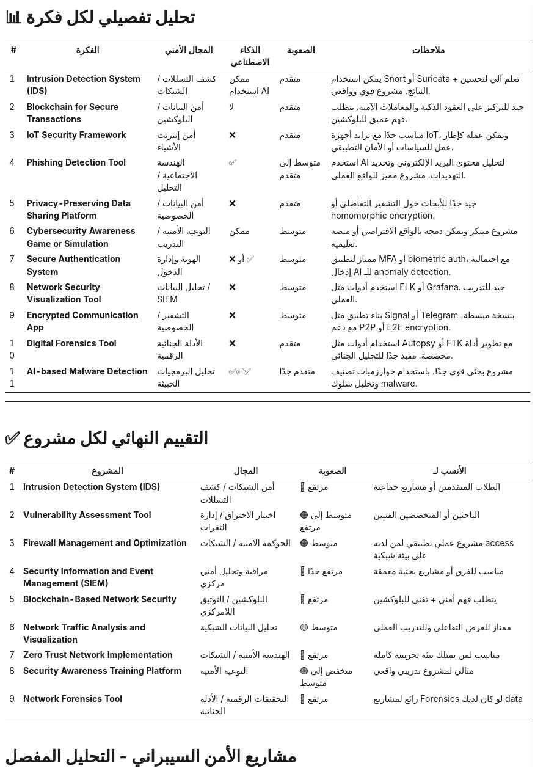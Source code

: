 # 📊 تحليل تفصيلي لكل فكرة

| # | الفكرة | المجال الأمني | الذكاء الاصطناعي | الصعوبة | ملاحظات |
|---|---------|----------------|-------------------|---------|----------|
| 1 | **Intrusion Detection System (IDS)** | كشف التسللات / الشبكات | ممكن استخدام AI | متقدم | يمكن استخدام Snort أو Suricata + تعلم آلي لتحسين النتائج. مشروع قوي وواقعي. |
| 2 | **Blockchain for Secure Transactions** | أمن البيانات / البلوكشين | لا | متقدم | جيد للتركيز على العقود الذكية والمعاملات الآمنة. يتطلب فهم عميق للبلوكشين. |
| 3 | **IoT Security Framework** | أمن إنترنت الأشياء | ❌ | متقدم | مناسب جدًا مع تزايد أجهزة IoT، ويمكن عمله كإطار عمل للسياسات أو الأمان التطبيقي. |
| 4 | **Phishing Detection Tool** | الهندسة الاجتماعية / التحليل | ✅ | متوسط إلى متقدم | استخدم AI لتحليل محتوى البريد الإلكتروني وتحديد التهديدات. مشروع مميز للواقع العملي. |
| 5 | **Privacy-Preserving Data Sharing Platform** | أمن البيانات / الخصوصية | ❌ | متقدم | جيد جدًا للأبحاث حول التشفير التفاضلي أو homomorphic encryption. |
| 6 | **Cybersecurity Awareness Game or Simulation** | التوعية الأمنية / التدريب | ممكن | متوسط | مشروع مبتكر ويمكن دمجه بالواقع الافتراضي أو منصة تعليمية. |
| 7 | **Secure Authentication System** | الهوية وإدارة الدخول | ❌ أو ✅ | متوسط | ممتاز لتطبيق MFA أو biometric auth، مع احتمالية إدخال AI للـ anomaly detection. |
| 8 | **Network Security Visualization Tool** | تحليل البيانات / SIEM | ❌ | متوسط | استخدم أدوات مثل ELK أو Grafana. جيد للتدريب العملي. |
| 9 | **Encrypted Communication App** | التشفير / الخصوصية | ❌ | متوسط | بناء تطبيق مثل Signal أو Telegram بنسخة مبسطة، مع دعم P2P أو E2E encryption. |
| 10 | **Digital Forensics Tool** | الأدلة الجنائية الرقمية | ❌ | متقدم | استخدام أدوات مثل Autopsy أو FTK مع تطوير أداة مخصصة. مفيد جدًا للتحليل الجنائي. |
| 11 | **AI-based Malware Detection** | تحليل البرمجيات الخبيثة | ✅✅✅ | متقدم جدًا | مشروع بحثي قوي جدًا، باستخدام خوارزميات تصنيف وتحليل سلوك malware. |

---

# ✅ التقييم النهائي لكل مشروع

| # | المشروع | المجال | الصعوبة | الأنسب لـ |
|---|---------|---------|----------|----------|
| 1 | **Intrusion Detection System (IDS)** | أمن الشبكات / كشف التسللات | 🔴 مرتفع | الطلاب المتقدمين أو مشاريع جماعية |
| 2 | **Vulnerability Assessment Tool** | اختبار الاختراق / إدارة الثغرات | 🟠 متوسط إلى مرتفع | الباحثين أو المتخصصين الفنيين |
| 3 | **Firewall Management and Optimization** | الحوكمة الأمنية / الشبكات | 🟠 متوسط | مشروع عملي تطبيقي لمن لديه access على بيئة شبكية |
| 4 | **Security Information and Event Management (SIEM)** | مراقبة وتحليل أمني مركزي | 🔴 مرتفع جدًا | مناسب للفرق أو مشاريع بحثية معمقة |
| 5 | **Blockchain-Based Network Security** | البلوكشين / التوثيق اللامركزي | 🔴 مرتفع | يتطلب فهم أمني + تقني للبلوكشين |
| 6 | **Network Traffic Analysis and Visualization** | تحليل البيانات الشبكية | 🟡 متوسط | ممتاز للعرض التفاعلي وللتدريب العملي |
| 7 | **Zero Trust Network Implementation** | الهندسة الأمنية / الشبكات | 🔴 مرتفع | مناسب لمن يمتلك بيئة تجريبية كاملة |
| 8 | **Security Awareness Training Platform** | التوعية الأمنية | 🟢 منخفض إلى متوسط | مثالي لمشروع تدريبي واقعي |
| 9 | **Network Forensics Tool** | التحقيقات الرقمية / الأدلة الجنائية | 🔴 مرتفع | رائع لمشاريع Forensics لو كان لديك data |


# مشاريع الأمن السيبراني - التحليل المفصل
